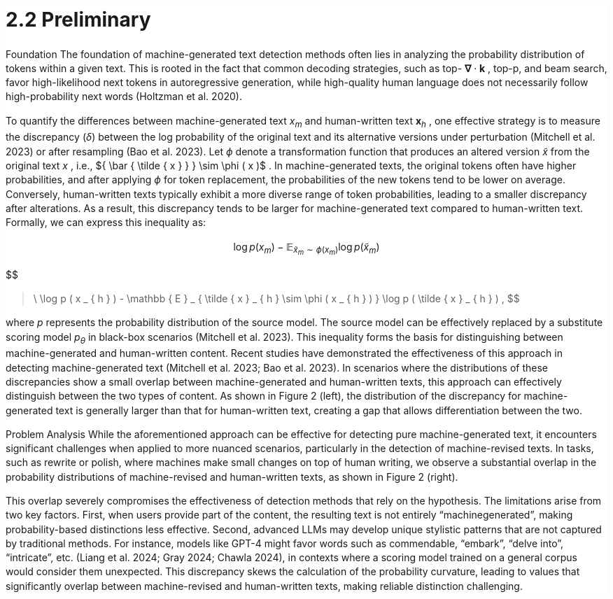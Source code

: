 # 2.2 Preliminary

Foundation The foundation of machine-generated text detection methods often lies in analyzing the probability distribution of tokens within a given text. This is rooted in the fact that common decoding strategies, such as top- $\mathbf { \nabla } \cdot \mathbf { k }$ , top-p, and beam search, favor high-likelihood next tokens in autoregressive generation, while high-quality human language does not necessarily follow high-probability next words (Holtzman et al. 2020).

To quantify the differences between machine-generated text $x _ { m }$ and human-written text $\boldsymbol { x } _ { h }$ , one effective strategy is to measure the discrepancy $( \delta )$ between the log probability of the original text and its alternative versions under perturbation (Mitchell et al. 2023) or after resampling (Bao et al. 2023). Let $\phi$ denote a transformation function that produces an altered version $\tilde { x }$ from the original text $x$ , i.e., ${ \bar { \tilde { x } } } \sim \phi ( x )$ . In machine-generated texts, the original tokens often have higher probabilities, and after applying $\phi$ for token replacement, the probabilities of the new tokens tend to be lower on average. Conversely, human-written texts typically exhibit a more diverse range of token probabilities, leading to a smaller discrepancy after alterations. As a result, this discrepancy tends to be larger for machine-generated text compared to human-written text. Formally, we can express this inequality as:

$$
\log p ( x _ { m } ) - \mathbb { E } _ { \tilde { x } _ { m } \sim \phi ( x _ { m } ) } \log p ( \tilde { x } _ { m } )
$$

$$
> \ \log p ( x _ { h } ) - \mathbb { E } _ { \tilde { x } _ { h } \sim \phi ( x _ { h } ) } \log p ( \tilde { x } _ { h } ) ,
$$

where $p$ represents the probability distribution of the source model. The source model can be effectively replaced by a substitute scoring model $p _ { \theta }$ in black-box scenarios (Mitchell et al. 2023). This inequality forms the basis for distinguishing between machine-generated and human-written content. Recent studies have demonstrated the effectiveness of this approach in detecting machine-generated text (Mitchell et al. 2023; Bao et al. 2023). In scenarios where the distributions of these discrepancies show a small overlap between machine-generated and human-written texts, this approach can effectively distinguish between the two types of content. As shown in Figure 2 (left), the distribution of the discrepancy for machine-generated text is generally larger than that for human-written text, creating a gap that allows differentiation between the two.

Problem Analysis While the aforementioned approach can be effective for detecting pure machine-generated text, it encounters significant challenges when applied to more nuanced scenarios, particularly in the detection of machine-revised texts. In tasks, such as rewrite or polish, where machines make small changes on top of human writing, we observe a substantial overlap in the probability distributions of machine-revised and human-written texts, as shown in Figure 2 (right).

This overlap severely compromises the effectiveness of detection methods that rely on the hypothesis. The limitations arise from two key factors. First, when users provide part of the content, the resulting text is not entirely “machinegenerated”, making probability-based distinctions less effective. Second, advanced LLMs may develop unique stylistic patterns that are not captured by traditional methods. For instance, models like GPT-4 might favor words such as commendable, “embark”, “delve into”, “intricate”, etc. (Liang et al. 2024; Gray 2024; Chawla 2024), in contexts where a scoring model trained on a general corpus would consider them unexpected. This discrepancy skews the calculation of the probability curvature, leading to values that significantly overlap between machine-revised and human-written texts, making reliable distinction challenging.
